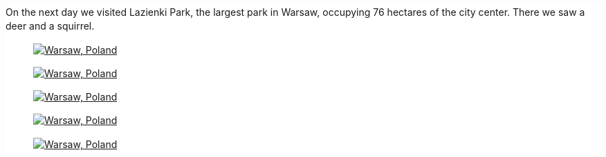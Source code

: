 <section class="text-block">
  On the next day we visited Lazienki Park, the largest park in Warsaw, occupying 76 hectares of the city center. There we saw a deer and a squirrel.
</section>

<section class="image-gallery" itemscope itemtype="http://schema.org/ImageGallery">
  <figure itemprop="associatedMedia" itemscope itemtype="http://schema.org/ImageObject">
    <a href="https://content.11route.com/posts/2016/warsaw-poland/DSC00968-2000.jpg" itemprop="contentUrl" data-size="2000x1333">
      <img src="/images/bg.png" data-src="https://content.11route.com/posts/2016/warsaw-poland/DSC00968-1000.jpg" width="1000" height="667" itemprop="thumbnail" alt="Warsaw, Poland" />
    </a>
  </figure>
  <figure itemprop="associatedMedia" itemscope itemtype="http://schema.org/ImageObject">
    <a href="https://content.11route.com/posts/2016/warsaw-poland/DSC00975-2000.jpg" itemprop="contentUrl" data-size="2000x1333">
      <img src="/images/bg.png" data-src="https://content.11route.com/posts/2016/warsaw-poland/DSC00975-1000.jpg" width="1000" height="667" itemprop="thumbnail" alt="Warsaw, Poland" />
    </a>
  </figure>
  <div class="image-row">
    <figure itemprop="associatedMedia" itemscope itemtype="http://schema.org/ImageObject">
      <a href="https://content.11route.com/posts/2016/warsaw-poland/DSC00994-2000.jpg" itemprop="contentUrl" data-size="2000x1333">
        <img src="/images/bg.png" data-src="https://content.11route.com/posts/2016/warsaw-poland/DSC00994-750.jpg" width="750" height="500" itemprop="thumbnail" alt="Warsaw, Poland" />
      </a>
    </figure>
    <figure itemprop="associatedMedia" itemscope itemtype="http://schema.org/ImageObject">
      <a href="https://content.11route.com/posts/2016/warsaw-poland/DSC01003-2000.jpg" itemprop="contentUrl" data-size="2000x1333">
        <img src="/images/bg.png" data-src="https://content.11route.com/posts/2016/warsaw-poland/DSC01003-750.jpg" width="750" height="500" itemprop="thumbnail" alt="Warsaw, Poland" />
      </a>
    </figure>
  </div>
  <figure itemprop="associatedMedia" itemscope itemtype="http://schema.org/ImageObject">
    <a href="https://content.11route.com/posts/2016/warsaw-poland/DSC01016-2000.jpg" itemprop="contentUrl" data-size="2000x1333">
      <img src="/images/bg.png" data-src="https://content.11route.com/posts/2016/warsaw-poland/DSC01016-1000.jpg" width="1000" height="667" itemprop="thumbnail" alt="Warsaw, Poland" />
    </a>
  </figure>
</section>
